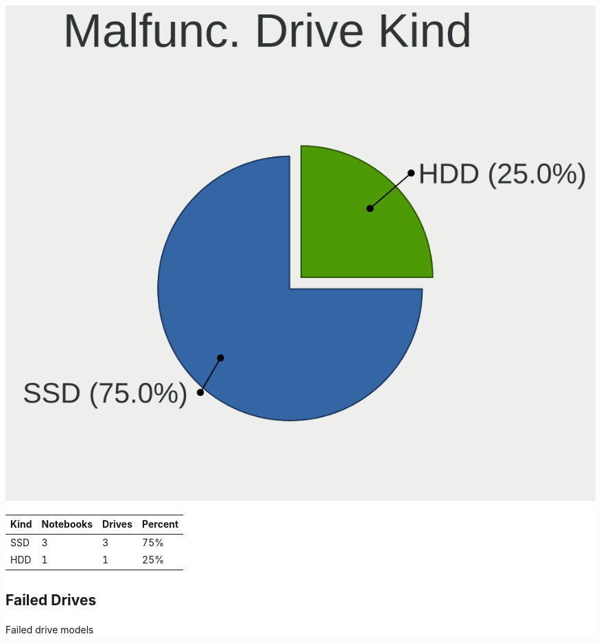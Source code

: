 ![Malfunc. Drive Kind](./images/pie_chart_bsd/drive_malfunc_kind.svg)


| Kind | Notebooks | Drives | Percent |
|------|-----------|--------|---------|
| SSD  | 3         | 3      | 75%     |
| HDD  | 1         | 1      | 25%     |

Failed Drives
-------------

Failed drive models
